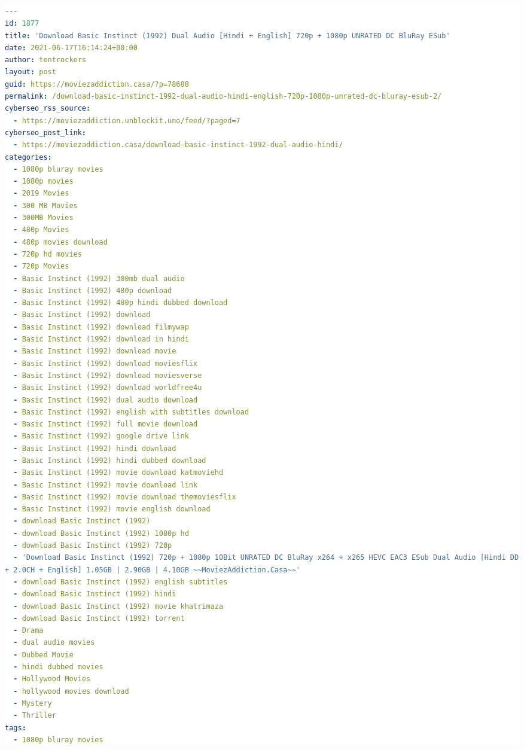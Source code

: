 ```yaml
---
id: 1877
title: 'Download Basic Instinct (1992) Dual Audio [Hindi + English] 720p + 1080p UNRATED DC BluRay ESub'
date: 2021-06-17T16:14:24+00:00
author: tentrockers
layout: post
guid: https://moviezaddiction.casa/?p=78688
permalink: /download-basic-instinct-1992-dual-audio-hindi-english-720p-1080p-unrated-dc-bluray-esub-2/
cyberseo_rss_source:
  - https://moviezaddiction.unblockit.uno/feed/?paged=7
cyberseo_post_link:
  - https://moviezaddiction.casa/download-basic-instinct-1992-dual-audio-hindi/
categories:
  - 1080p bluray movies
  - 1080p movies
  - 2019 Movies
  - 300 MB Movies
  - 300MB Movies
  - 480p Movies
  - 480p movies download
  - 720p hd movies
  - 720p Movies
  - Basic Instinct (1992) 300mb dual audio
  - Basic Instinct (1992) 480p download
  - Basic Instinct (1992) 480p hindi dubbed download
  - Basic Instinct (1992) download
  - Basic Instinct (1992) download filmywap
  - Basic Instinct (1992) download in hindi
  - Basic Instinct (1992) download movie
  - Basic Instinct (1992) download moviesflix
  - Basic Instinct (1992) download moviesverse
  - Basic Instinct (1992) download worldfree4u
  - Basic Instinct (1992) dual audio download
  - Basic Instinct (1992) english with subtitles download
  - Basic Instinct (1992) full movie download
  - Basic Instinct (1992) google drive link
  - Basic Instinct (1992) hindi download
  - Basic Instinct (1992) hindi dubbed download
  - Basic Instinct (1992) movie download katmoviehd
  - Basic Instinct (1992) movie download link
  - Basic Instinct (1992) movie download themoviesflix
  - Basic Instinct (1992) movie english download
  - download Basic Instinct (1992)
  - download Basic Instinct (1992) 1080p hd
  - download Basic Instinct (1992) 720p
  - 'Download Basic Instinct (1992) 720p + 1080p 10Bit UNRATED DC BluRay x264 + x265 HEVC EAC3 ESub Dual Audio [Hindi DD+ 2.0CH + English] 1.05GB | 2.90GB | 4.10GB ~~MoviezAddiction.Casa~~'
  - download Basic Instinct (1992) english subtitles
  - download Basic Instinct (1992) hindi
  - download Basic Instinct (1992) movie khatrimaza
  - download Basic Instinct (1992) torrent
  - Drama
  - dual audio movies
  - Dubbed Movie
  - hindi dubbed movies
  - Hollywood Movies
  - hollywood movies download
  - Mystery
  - Thriller
tags:
  - 1080p bluray movies
```